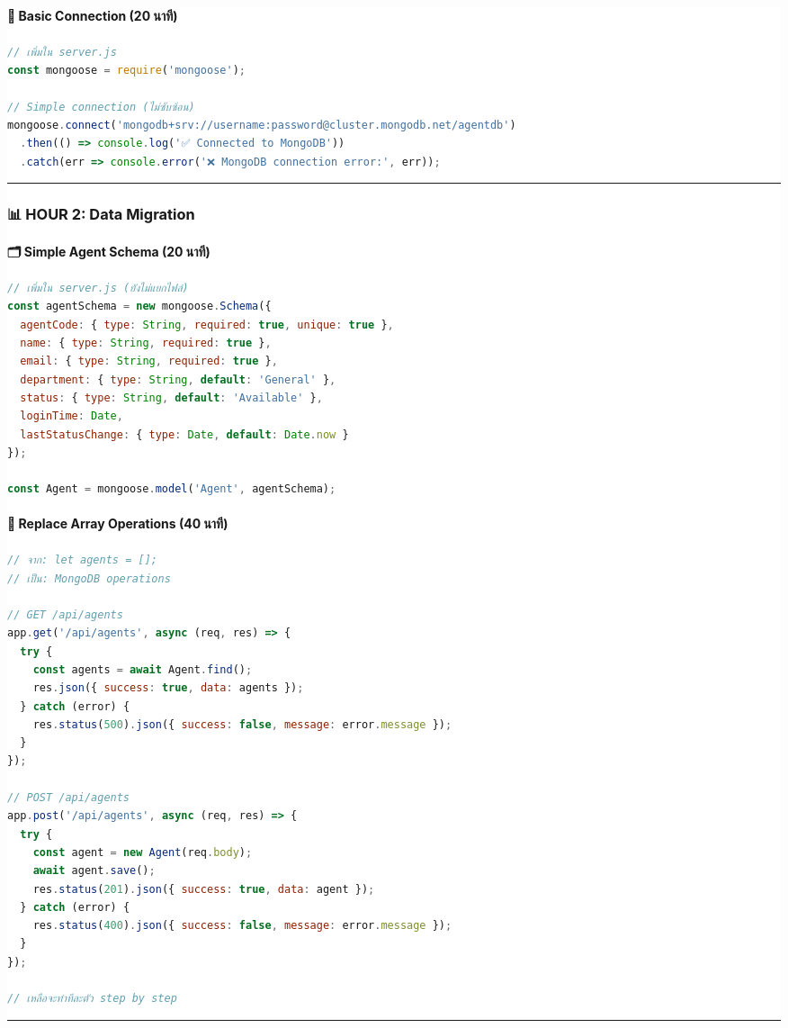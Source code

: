 #### 🚀 **Basic Connection (20 นาที)**
```javascript
// เพิ่มใน server.js
const mongoose = require('mongoose');

// Simple connection (ไม่ซับซ้อน)
mongoose.connect('mongodb+srv://username:password@cluster.mongodb.net/agentdb')
  .then(() => console.log('✅ Connected to MongoDB'))
  .catch(err => console.error('❌ MongoDB connection error:', err));
```

---

### 📊 **HOUR 2: Data Migration**

#### 🗂️ **Simple Agent Schema (20 นาที)**
```javascript
// เพิ่มใน server.js (ยังไม่แยกไฟล์)
const agentSchema = new mongoose.Schema({
  agentCode: { type: String, required: true, unique: true },
  name: { type: String, required: true },
  email: { type: String, required: true },
  department: { type: String, default: 'General' },
  status: { type: String, default: 'Available' },
  loginTime: Date,
  lastStatusChange: { type: Date, default: Date.now }
});

const Agent = mongoose.model('Agent', agentSchema);
```

#### 🔄 **Replace Array Operations (40 นาที)**
```javascript
// จาก: let agents = [];
// เป็น: MongoDB operations

// GET /api/agents
app.get('/api/agents', async (req, res) => {
  try {
    const agents = await Agent.find();
    res.json({ success: true, data: agents });
  } catch (error) {
    res.status(500).json({ success: false, message: error.message });
  }
});

// POST /api/agents  
app.post('/api/agents', async (req, res) => {
  try {
    const agent = new Agent(req.body);
    await agent.save();
    res.status(201).json({ success: true, data: agent });
  } catch (error) {
    res.status(400).json({ success: false, message: error.message });
  }
});

// เหลือจะทำทีละตัว step by step
```

---